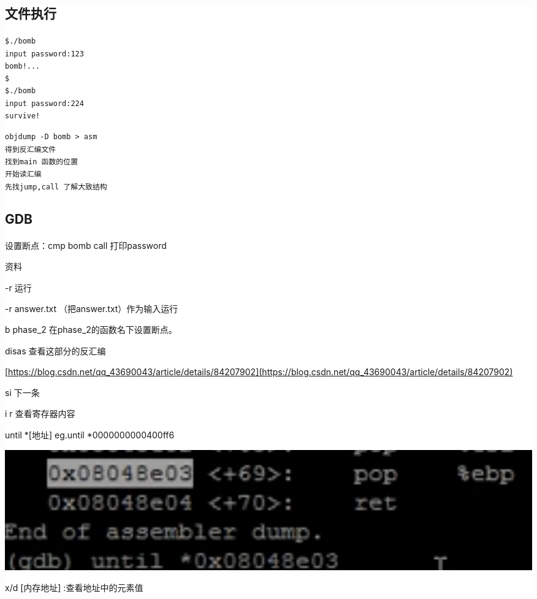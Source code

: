 ## 文件执行

```basic
$./bomb
input password:123
bomb!...
$
$./bomb
input password:224
survive!
```

```basic
objdump -D bomb > asm
得到反汇编文件
找到main 函数的位置
开始读汇编
先找jump,call 了解大致结构
```

## GDB

设置断点：cmp bomb call 打印password

资料

-r 运行

-r answer.txt （把answer.txt）作为输入运行

b phase_2 在phase_2的函数名下设置断点。

disas 查看这部分的反汇编

[https://blog.csdn.net/qq_43690043/article/details/84207902](https://blog.csdn.net/qq_43690043/article/details/84207902)

si 下一条

i r 查看寄存器内容

until *[地址]                  eg.until *0000000000400ff6

![ICS-lab2%2020d4bcda7c7d4390a7e133cf48f28894/2020-12-08_8.39.40.png](ICS-lab2%2020d4bcda7c7d4390a7e133cf48f28894/2020-12-08_8.39.40.png)

x/d [内存地址] :查看地址中的元素值
